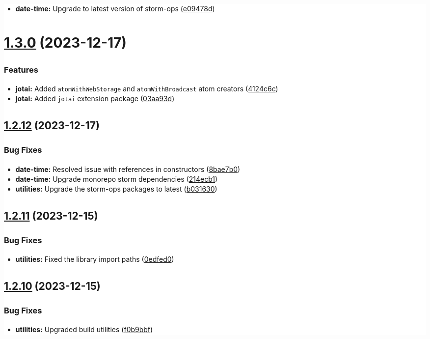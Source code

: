 - **date-time:** Upgrade to latest version of storm-ops
  ([e09478d](https://github.com/storm-software/storm-stack/commit/e09478da0e62fe34f3ab339448043c4b7293bd73))

# [1.3.0](https://github.com/storm-software/storm-stack/compare/utilities-v1.2.12...utilities-v1.3.0) (2023-12-17)

### Features

- **jotai:** Added `atomWithWebStorage` and `atomWithBroadcast` atom creators
  ([4124c6c](https://github.com/storm-software/storm-stack/commit/4124c6c76dd932491e1e043ee5e7759467b48e2e))
- **jotai:** Added `jotai` extension package
  ([03aa93d](https://github.com/storm-software/storm-stack/commit/03aa93d9bcd4b8d576deb1f210994a9c231d5388))

## [1.2.12](https://github.com/storm-software/storm-stack/compare/utilities-v1.2.11...utilities-v1.2.12) (2023-12-17)

### Bug Fixes

- **date-time:** Resolved issue with references in constructors
  ([8bae7b0](https://github.com/storm-software/storm-stack/commit/8bae7b002e144f06b3b24a008712045da17d25d6))
- **date-time:** Upgrade monorepo storm dependencies
  ([214ecb1](https://github.com/storm-software/storm-stack/commit/214ecb1e3227faac1371242fc3581c22467fae1a))
- **utilities:** Upgrade the storm-ops packages to latest
  ([b031630](https://github.com/storm-software/storm-stack/commit/b031630f68ef02d72b64c050553d9db06842b47e))

## [1.2.11](https://github.com/storm-software/storm-stack/compare/utilities-v1.2.10...utilities-v1.2.11) (2023-12-15)

### Bug Fixes

- **utilities:** Fixed the library import paths
  ([0edfed0](https://github.com/storm-software/storm-stack/commit/0edfed0de50250eb450de950ceec6218d22e4460))

## [1.2.10](https://github.com/storm-software/storm-stack/compare/utilities-v1.2.9...utilities-v1.2.10) (2023-12-15)

### Bug Fixes

- **utilities:** Upgraded build utilities
  ([f0b9bbf](https://github.com/storm-software/storm-stack/commit/f0b9bbf215aa2967b84bd2b5e7c35f4b6f967092))
